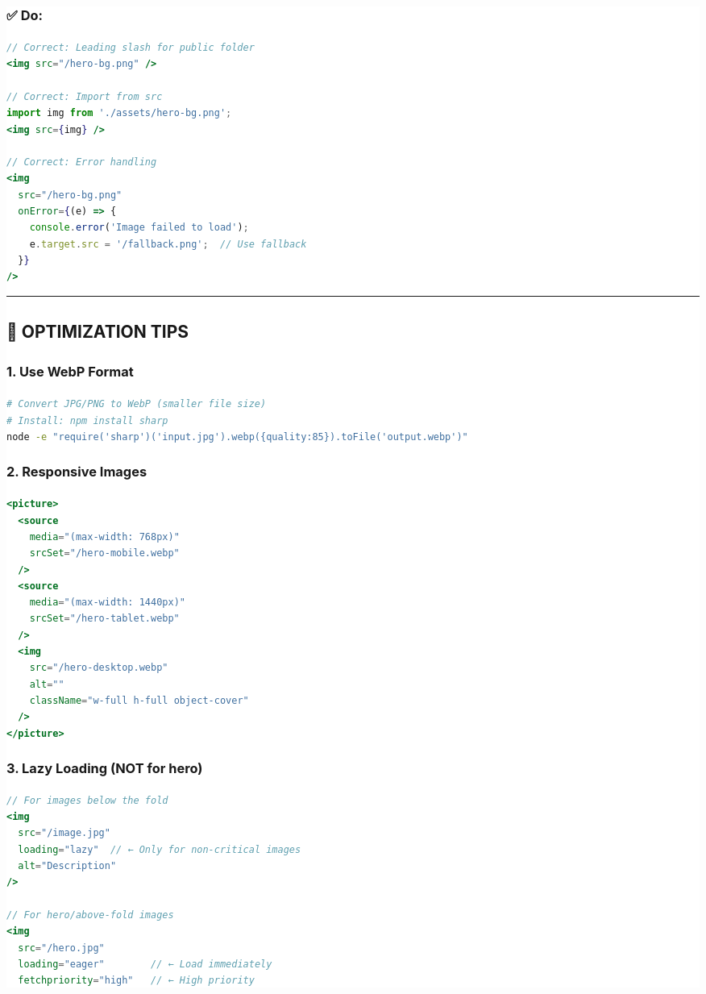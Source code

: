 ### ✅ **Do:**
```jsx
// Correct: Leading slash for public folder
<img src="/hero-bg.png" />

// Correct: Import from src
import img from './assets/hero-bg.png';
<img src={img} />

// Correct: Error handling
<img 
  src="/hero-bg.png"
  onError={(e) => {
    console.error('Image failed to load');
    e.target.src = '/fallback.png';  // Use fallback
  }}
/>
```

---

## 🚀 OPTIMIZATION TIPS

### **1. Use WebP Format**
```bash
# Convert JPG/PNG to WebP (smaller file size)
# Install: npm install sharp
node -e "require('sharp')('input.jpg').webp({quality:85}).toFile('output.webp')"
```

### **2. Responsive Images**
```jsx
<picture>
  <source 
    media="(max-width: 768px)" 
    srcSet="/hero-mobile.webp" 
  />
  <source 
    media="(max-width: 1440px)" 
    srcSet="/hero-tablet.webp" 
  />
  <img 
    src="/hero-desktop.webp" 
    alt=""
    className="w-full h-full object-cover"
  />
</picture>
```

### **3. Lazy Loading (NOT for hero)**
```jsx
// For images below the fold
<img 
  src="/image.jpg"
  loading="lazy"  // ← Only for non-critical images
  alt="Description"
/>

// For hero/above-fold images
<img 
  src="/hero.jpg"
  loading="eager"        // ← Load immediately
  fetchpriority="high"   // ← High priority
```